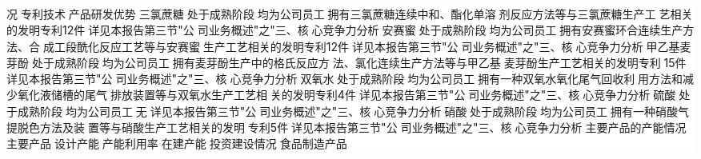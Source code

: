况
专利技术
产品研发优势
三氯蔗糖
处于成熟阶段
均为公司员工
拥有三氯蔗糖连续中和、酯化单溶
剂反应方法等与三氯蔗糖生产工
艺相关的发明专利12件
详见本报告第三节"公
司业务概述"之"三、核
心竞争力分析
安赛蜜
处于成熟阶段
均为公司员工
拥有安赛蜜环合连续生产方法、合
成工段酰化反应工艺等与安赛蜜
生产工艺相关的发明专利12件
详见本报告第三节"公
司业务概述"之"三、核
心竞争力分析
甲乙基麦芽酚
处于成熟阶段
均为公司员工
拥有麦芽酚生产中的格氏反应方
法、氯化连续生产方法等与甲乙基
麦芽酚生产工艺相关的发明专利
15件
详见本报告第三节"公
司业务概述"之"三、核
心竞争力分析
双氧水
处于成熟阶段
均为公司员工
拥有一种双氧水氧化尾气回收利
用方法和减少氧化液储槽的尾气
排放装置等与双氧水生产工艺相
关的发明专利4件
详见本报告第三节"公
司业务概述"之"三、核
心竞争力分析
硫酸
处于成熟阶段
均为公司员工
无
详见本报告第三节"公
司业务概述"之"三、核
心竞争力分析
硝酸
处于成熟阶段
均为公司员工
拥有一种硝酸气提脱色方法及装
置等与硝酸生产工艺相关的发明
专利5件
详见本报告第三节"公
司业务概述"之"三、核
心竞争力分析
主要产品的产能情况
主要产品
设计产能
产能利用率
在建产能
投资建设情况
食品制造产品